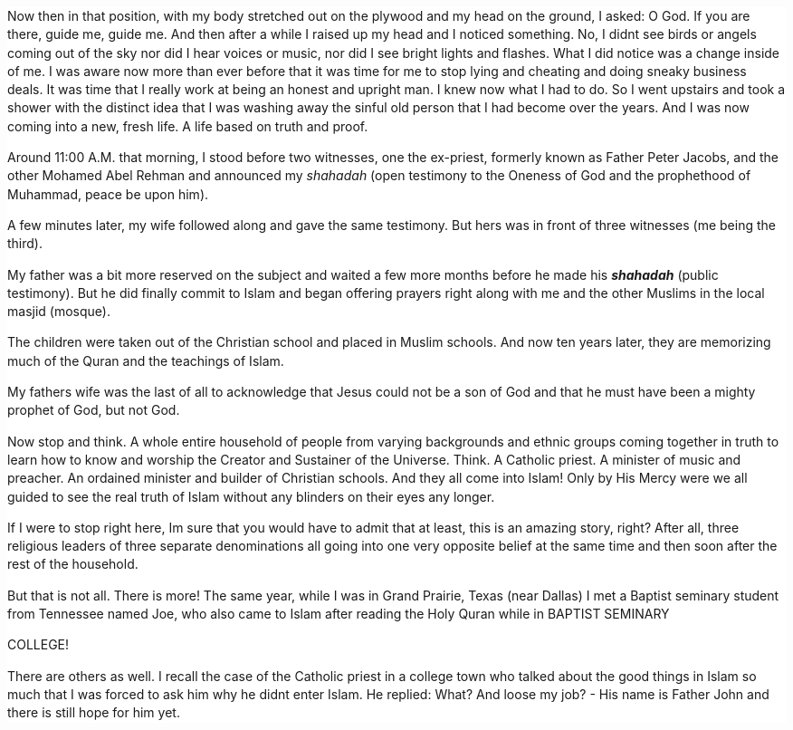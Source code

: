Now then in that position, with my body stretched out on the plywood and
my head on the ground, I asked: O God. If you are there, guide me, guide
me. And then after a while I raised up my head and I noticed something.
No, I didnt see birds or angels coming out of the sky nor did I hear
voices or music, nor did I see bright lights and flashes. What I did
notice was a change inside of me. I was aware now more than ever before
that it was time for me to stop lying and cheating and doing sneaky
business deals. It was time that I really work at being an honest and
upright man. I knew now what I had to do. So I went upstairs and took a
shower with the distinct idea that I was washing away the sinful old
person that I had become over the years. And I was now coming into a
new, fresh life. A life based on truth and proof.

Around 11:00 A.M. that morning, I stood before two witnesses, one the
ex-priest, formerly known as Father Peter Jacobs, and the other Mohamed
Abel Rehman and announced my *shahadah* (open testimony to the Oneness
of God and the prophethood of Muhammad, peace be upon him).

A few minutes later, my wife followed along and gave the same testimony.
But hers was in front of three witnesses (me being the third).

My father was a bit more reserved on the subject and waited a few more
months before he made his ***shahadah*** (public testimony). But he did
finally commit to Islam and began offering prayers right along with me
and the other Muslims in the local masjid (mosque).

The children were taken out of the Christian school and placed in Muslim
schools. And now ten years later, they are memorizing much of the Quran
and the teachings of Islam.

My fathers wife was the last of all to acknowledge that Jesus could not
be a son of God and that he must have been a mighty prophet of God, but
not God.

Now stop and think. A whole entire household of people from varying
backgrounds and ethnic groups coming together in truth to learn how to
know and worship the Creator and Sustainer of the Universe. Think. A
Catholic priest. A minister of music and preacher. An ordained minister
and builder of Christian schools. And they all come into Islam! Only by
His Mercy were we all guided to see the real truth of Islam without any
blinders on their eyes any longer.

If I were to stop right here, Im sure that you would have to admit that
at least, this is an amazing story, right? After all, three religious
leaders of three separate denominations all going into one very opposite
belief at the same time and then soon after the rest of the household.

But that is not all. There is more! The same year, while I was in Grand
Prairie, Texas (near Dallas) I met a Baptist seminary student from
Tennessee named Joe, who also came to Islam after reading the Holy Quran
while in BAPTIST SEMINARY

COLLEGE! 

There are others as well. I recall the case of the Catholic priest in a
college town who talked about the good things in Islam so much that I
was forced to ask him why he didnt enter Islam. He replied: What? And
loose my job? - His name is Father John and there is still hope for him
yet.
